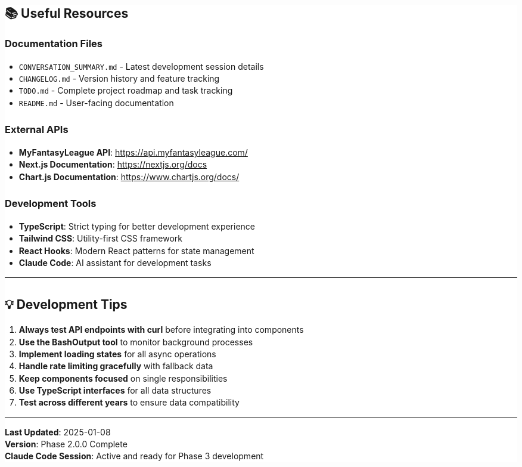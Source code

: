 
## 📚 Useful Resources

### Documentation Files
- `CONVERSATION_SUMMARY.md` - Latest development session details
- `CHANGELOG.md` - Version history and feature tracking  
- `TODO.md` - Complete project roadmap and task tracking
- `README.md` - User-facing documentation

### External APIs
- **MyFantasyLeague API**: https://api.myfantasyleague.com/
- **Next.js Documentation**: https://nextjs.org/docs
- **Chart.js Documentation**: https://www.chartjs.org/docs/

### Development Tools
- **TypeScript**: Strict typing for better development experience
- **Tailwind CSS**: Utility-first CSS framework
- **React Hooks**: Modern React patterns for state management
- **Claude Code**: AI assistant for development tasks

---

## 💡 Development Tips

1. **Always test API endpoints with curl** before integrating into components
2. **Use the BashOutput tool** to monitor background processes
3. **Implement loading states** for all async operations  
4. **Handle rate limiting gracefully** with fallback data
5. **Keep components focused** on single responsibilities
6. **Use TypeScript interfaces** for all data structures
7. **Test across different years** to ensure data compatibility

---

**Last Updated**: 2025-01-08  
**Version**: Phase 2.0.0 Complete  
**Claude Code Session**: Active and ready for Phase 3 development